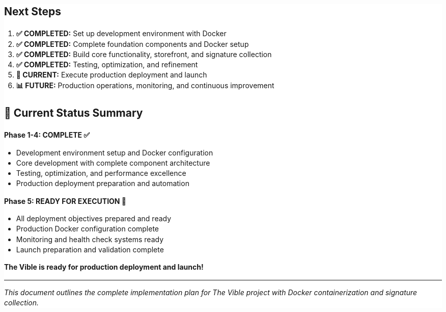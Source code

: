 ## Next Steps
1. **✅ COMPLETED:** Set up development environment with Docker
2. **✅ COMPLETED:** Complete foundation components and Docker setup
3. **✅ COMPLETED:** Build core functionality, storefront, and signature collection
4. **✅ COMPLETED:** Testing, optimization, and refinement
5. **🔄 CURRENT:** Execute production deployment and launch
6. **📊 FUTURE:** Production operations, monitoring, and continuous improvement

## 🎯 Current Status Summary

**Phase 1-4: COMPLETE ✅**
- Development environment setup and Docker configuration
- Core development with complete component architecture
- Testing, optimization, and performance excellence
- Production deployment preparation and automation

**Phase 5: READY FOR EXECUTION 🚀**
- All deployment objectives prepared and ready
- Production Docker configuration complete
- Monitoring and health check systems ready
- Launch preparation and validation complete

**The Vible is ready for production deployment and launch!**

---
*This document outlines the complete implementation plan for The Vible project with Docker containerization and signature collection.*
